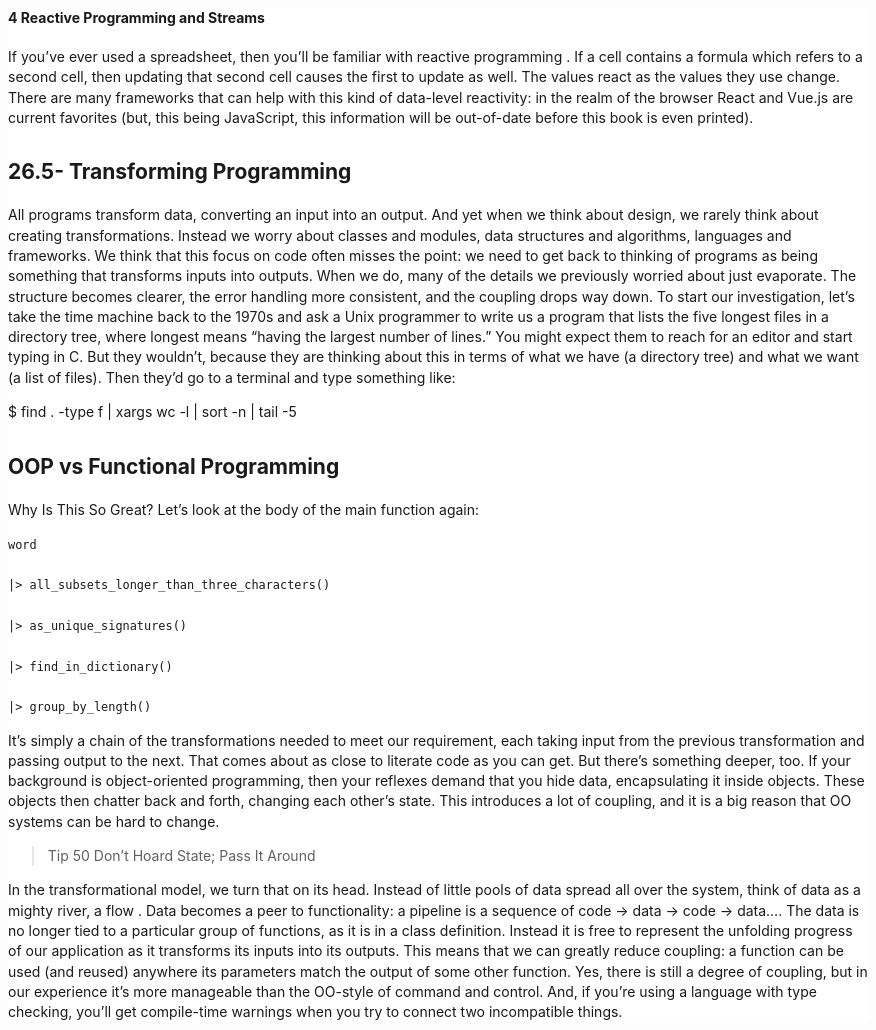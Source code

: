  #### 4  Reactive Programming and Streams
 If you’ve ever used a spreadsheet, then you’ll be familiar with reactive programming . If a cell contains a formula which refers to a second cell, then updating that second cell causes the first to update as well. The values react as the values they use change.
 There are many frameworks that can help with this kind of data-level reactivity: in the realm of the browser React and Vue.js are current favorites (but, this being JavaScript, this information will be out-of-date before this book is even printed).


## 26.5- Transforming Programming
All programs transform data, converting an input into an output. And yet when we think about design, we rarely think about creating transformations. Instead we worry about classes and modules, data structures and algorithms, languages and frameworks.
 We think that this focus on code often misses the point: we need to get back to thinking of programs as being something that transforms inputs into outputs. When we do, many of the details we previously worried about just evaporate. The structure becomes clearer, the error handling more consistent, and the coupling drops way down.
 To start our investigation, let’s take the time machine back to the 1970s and ask a Unix programmer to write us a program that lists the five longest files in a directory tree, where longest means “having the largest number of lines.”
 You might expect them to reach for an editor and start typing in C. But they wouldn’t, because they are thinking about this in terms of what we have (a directory tree) and what we want (a list of files). Then they’d go to a terminal and type something like:
 
  $  find   .   -type   f   |   xargs   wc   -l   |   sort   -n   |   tail   -5
  
 ## OOP vs Functional Programming
 Why Is This So Great?
 Let’s look at the body of the main function again:
 
 ```
 word
 
 |> all_subsets_longer_than_three_characters()
 
 |> as_unique_signatures()
 
 |> find_in_dictionary()
 
 |> group_by_length()
 ```
 It’s simply a chain of the transformations needed to meet our requirement, each taking input from the previous transformation and passing output to the next. That comes about as close to literate code as you can get.
 But there’s something deeper, too. If your background is object-oriented programming, then your reflexes demand that you hide data, encapsulating it inside objects. These objects then chatter back and forth, changing each other’s state. This introduces a lot of coupling, and it is a big reason that OO systems can be hard to change.

> Tip 50 Don’t Hoard State; Pass It Around

In the transformational model, we turn that on its head. Instead of little pools of data spread all over the system, think of data as a mighty river, a flow . Data becomes a peer to functionality: a pipeline is a sequence of code → data → code → data…. The data is no longer tied to a particular group of functions, as it is in a class definition. Instead it is free to represent the unfolding progress of our application as it transforms its inputs into its outputs. This means that we can greatly reduce coupling: a function can be used (and reused) anywhere its parameters match the output of some other function.
 Yes, there is still a degree of coupling, but in our experience it’s more manageable than the OO-style of command and control. And, if you’re using a language with type checking, you’ll get compile-time warnings when you try to connect two incompatible things.
